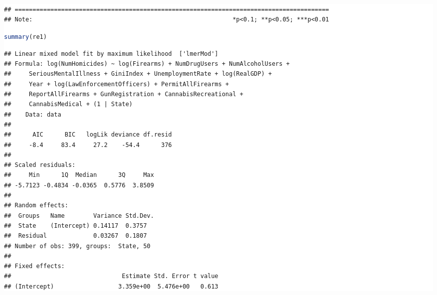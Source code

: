     ## ========================================================================================
    ## Note:                                                        *p<0.1; **p<0.05; ***p<0.01

``` r
summary(re1)
```

    ## Linear mixed model fit by maximum likelihood  ['lmerMod']
    ## Formula: log(NumHomicides) ~ log(Firearms) + NumDrugUsers + NumAlcoholUsers +  
    ##     SeriousMentalIllness + GiniIndex + UnemploymentRate + log(RealGDP) +  
    ##     Year + log(LawEnforcementOfficers) + PermitAllFirearms +  
    ##     ReportAllFirearms + GunRegistration + CannabisRecreational +  
    ##     CannabisMedical + (1 | State)
    ##    Data: data
    ## 
    ##      AIC      BIC   logLik deviance df.resid 
    ##     -8.4     83.4     27.2    -54.4      376 
    ## 
    ## Scaled residuals: 
    ##     Min      1Q  Median      3Q     Max 
    ## -5.7123 -0.4834 -0.0365  0.5776  3.8509 
    ## 
    ## Random effects:
    ##  Groups   Name        Variance Std.Dev.
    ##  State    (Intercept) 0.14117  0.3757  
    ##  Residual             0.03267  0.1807  
    ## Number of obs: 399, groups:  State, 50
    ## 
    ## Fixed effects:
    ##                               Estimate Std. Error t value
    ## (Intercept)                  3.359e+00  5.476e+00   0.613